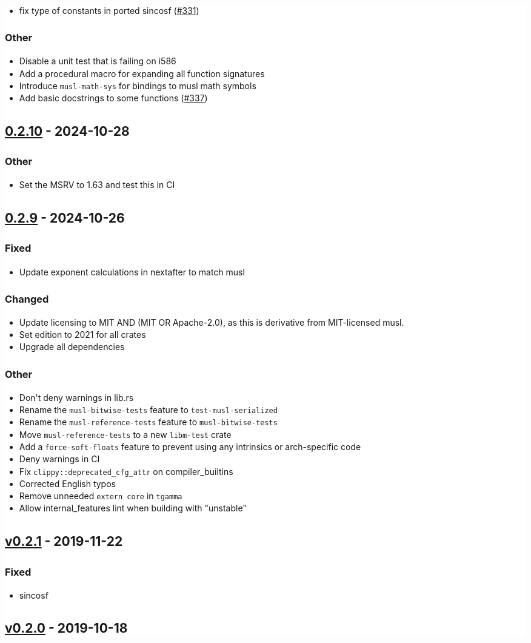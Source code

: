 - fix type of constants in ported sincosf ([#331](https://github.com/rust-lang/libm/pull/331))

### Other

- Disable a unit test that is failing on i586
- Add a procedural macro for expanding all function signatures
- Introduce `musl-math-sys` for bindings to musl math symbols
- Add basic docstrings to some functions ([#337](https://github.com/rust-lang/libm/pull/337))

## [0.2.10](https://github.com/rust-lang/libm/compare/libm-v0.2.9...libm-v0.2.10) - 2024-10-28

### Other

- Set the MSRV to 1.63 and test this in CI

## [0.2.9](https://github.com/rust-lang/libm/compare/libm-v0.2.8...libm-v0.2.9) - 2024-10-26

### Fixed

- Update exponent calculations in nextafter to match musl

### Changed

- Update licensing to MIT AND (MIT OR Apache-2.0), as this is derivative from
  MIT-licensed musl.
- Set edition to 2021 for all crates
- Upgrade all dependencies

### Other

- Don't deny warnings in lib.rs
- Rename the `musl-bitwise-tests` feature to `test-musl-serialized`
- Rename the `musl-reference-tests` feature to `musl-bitwise-tests`
- Move `musl-reference-tests` to a new `libm-test` crate
- Add a `force-soft-floats` feature to prevent using any intrinsics or
  arch-specific code
- Deny warnings in CI
- Fix `clippy::deprecated_cfg_attr` on compiler_builtins
- Corrected English typos
- Remove unneeded `extern core` in `tgamma`
- Allow internal_features lint when building with "unstable"

## [v0.2.1] - 2019-11-22

### Fixed

- sincosf

## [v0.2.0] - 2019-10-18


[Unreleased]: https://github.com/japaric/libm/compare/v0.2.1...HEAD
[v0.2.1]: https://github.com/japaric/libm/compare/0.2.0...v0.2.1
[v0.2.0]: https://github.com/japaric/libm/compare/0.1.4...v0.2.0
[v0.1.4]: https://github.com/japaric/libm/compare/0.1.3...v0.1.4
[v0.1.3]: https://github.com/japaric/libm/compare/v0.1.2...0.1.3
[v0.1.2]: https://github.com/japaric/libm/compare/v0.1.1...v0.1.2
[v0.1.1]: https://github.com/japaric/libm/compare/v0.1.0...v0.1.1